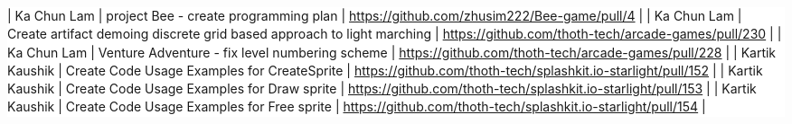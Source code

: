 | Ka Chun Lam               | project Bee - create programming plan                                                                                                                                            | <https://github.com/zhusim222/Bee-game/pull/4>                                                                                                                                                                                                                                                                                                                                                                                                                                                                                                                                                                                                                                                                                                                    |
| Ka Chun Lam               | Create artifact demoing discrete grid based approach to light marching                                                                                                           | <https://github.com/thoth-tech/arcade-games/pull/230>                                                                                                                                                                                                                                                                                                                                                                                                                                                                                                                                                                                                                                                                                                             |
| Ka Chun Lam               | Venture Adventure - fix level numbering scheme                                                                                                                                   | <https://github.com/thoth-tech/arcade-games/pull/228>                                                                                                                                                                                                                                                                                                                                                                                                                                                                                                                                                                                                                                                                                                             |
| Kartik Kaushik            | Create Code Usage Examples for CreateSprite                                                                                                                                      | <https://github.com/thoth-tech/splashkit.io-starlight/pull/152>                                                                                                                                                                                                                                                                                                                                                                                                                                                                                                                                                                                                                                                                                                   |
| Kartik Kaushik            | Create Code Usage Examples for Draw sprite                                                                                                                                       | <https://github.com/thoth-tech/splashkit.io-starlight/pull/153>                                                                                                                                                                                                                                                                                                                                                                                                                                                                                                                                                                                                                                                                                                   |
| Kartik Kaushik            | Create Code Usage Examples for Free sprite                                                                                                                                       | <https://github.com/thoth-tech/splashkit.io-starlight/pull/154>                                                                                                                                                                                                                                                                                                                                                                                                                                                                                                                                                                                                                                                                                                   |